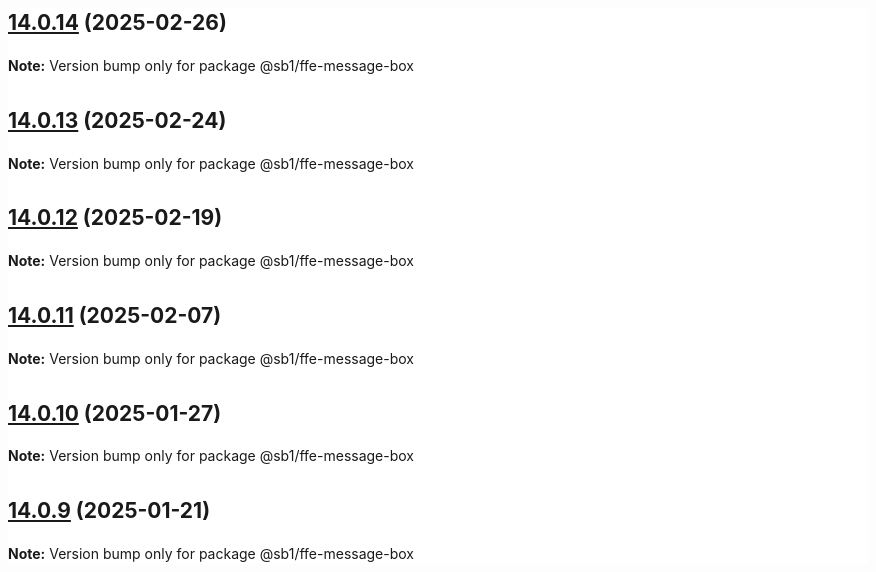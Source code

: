 


## [14.0.14](https://github.com/SpareBank1/designsystem/compare/@sb1/ffe-message-box@14.0.13...@sb1/ffe-message-box@14.0.14) (2025-02-26)

**Note:** Version bump only for package @sb1/ffe-message-box





## [14.0.13](https://github.com/SpareBank1/designsystem/compare/@sb1/ffe-message-box@14.0.12...@sb1/ffe-message-box@14.0.13) (2025-02-24)

**Note:** Version bump only for package @sb1/ffe-message-box





## [14.0.12](https://github.com/SpareBank1/designsystem/compare/@sb1/ffe-message-box@14.0.11...@sb1/ffe-message-box@14.0.12) (2025-02-19)

**Note:** Version bump only for package @sb1/ffe-message-box





## [14.0.11](https://github.com/SpareBank1/designsystem/compare/@sb1/ffe-message-box@14.0.10...@sb1/ffe-message-box@14.0.11) (2025-02-07)

**Note:** Version bump only for package @sb1/ffe-message-box





## [14.0.10](https://github.com/SpareBank1/designsystem/compare/@sb1/ffe-message-box@14.0.9...@sb1/ffe-message-box@14.0.10) (2025-01-27)

**Note:** Version bump only for package @sb1/ffe-message-box





## [14.0.9](https://github.com/SpareBank1/designsystem/compare/@sb1/ffe-message-box@14.0.8...@sb1/ffe-message-box@14.0.9) (2025-01-21)

**Note:** Version bump only for package @sb1/ffe-message-box


